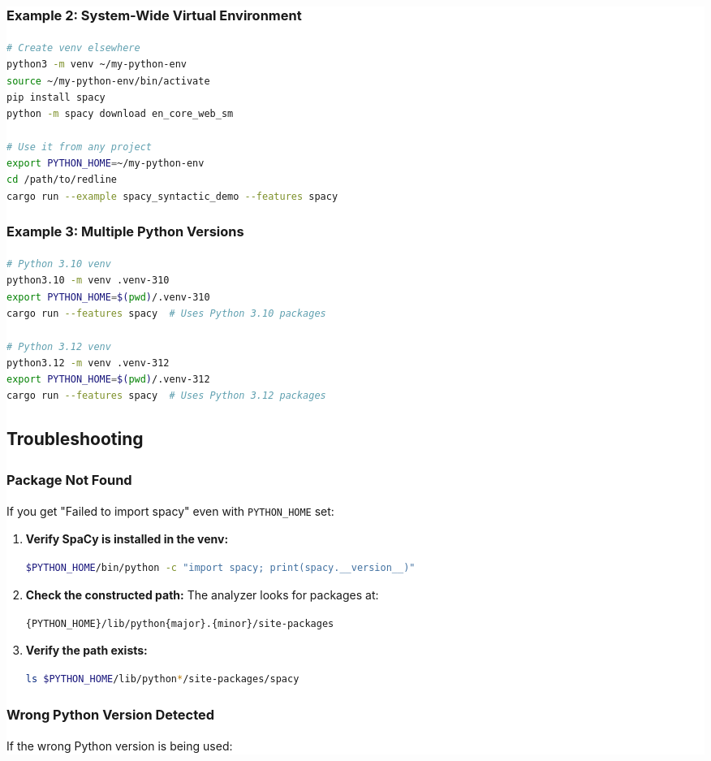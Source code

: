 ### Example 2: System-Wide Virtual Environment

```bash
# Create venv elsewhere
python3 -m venv ~/my-python-env
source ~/my-python-env/bin/activate
pip install spacy
python -m spacy download en_core_web_sm

# Use it from any project
export PYTHON_HOME=~/my-python-env
cd /path/to/redline
cargo run --example spacy_syntactic_demo --features spacy
```

### Example 3: Multiple Python Versions

```bash
# Python 3.10 venv
python3.10 -m venv .venv-310
export PYTHON_HOME=$(pwd)/.venv-310
cargo run --features spacy  # Uses Python 3.10 packages

# Python 3.12 venv
python3.12 -m venv .venv-312
export PYTHON_HOME=$(pwd)/.venv-312
cargo run --features spacy  # Uses Python 3.12 packages
```

## Troubleshooting

### Package Not Found

If you get "Failed to import spacy" even with `PYTHON_HOME` set:

1. **Verify SpaCy is installed in the venv:**
   ```bash
   $PYTHON_HOME/bin/python -c "import spacy; print(spacy.__version__)"
   ```

2. **Check the constructed path:**
   The analyzer looks for packages at:
   ```
   {PYTHON_HOME}/lib/python{major}.{minor}/site-packages
   ```

3. **Verify the path exists:**
   ```bash
   ls $PYTHON_HOME/lib/python*/site-packages/spacy
   ```

### Wrong Python Version Detected

If the wrong Python version is being used:
